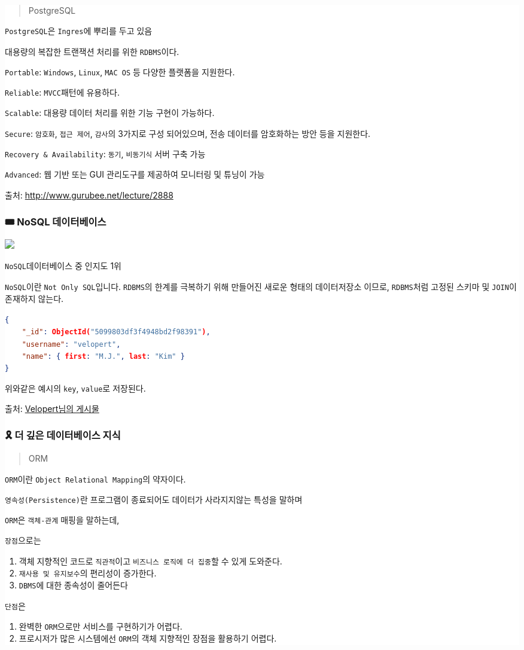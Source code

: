 > PostgreSQL

`PostgreSQL`은 `Ingres`에 뿌리를 두고 있음

대용량의 복잡한 트랜잭션 처리를 위한 `RDBMS`이다.

`Portable`: `Windows`, `Linux`, `MAC OS` 등 다양한 플랫폼을 지원한다.

`Reliable`: `MVCC`패턴에 유용하다.

`Scalable`: 대용량 데이터 처리를 위한 기능 구현이 가능하다.

`Secure`: `암호화`, `접근 제어`, `감사`의 3가지로 구성 되어있으며, 전송 데이터를 암호화하는 방안 등을 지원한다.

`Recovery & Availability`: `동기`, `비동기식` 서버 구축 가능

`Advanced`: 웹 기반 또는 GUI 관리도구를 제공하여 모니터링 및 튜닝이 가능

출처: <a href="http://www.gurubee.net/lecture/2888">http://www.gurubee.net/lecture/2888</a>

### 🎟 NoSQL 데이터베이스

<img src="https://user-images.githubusercontent.com/46777310/188461697-48d1d6d7-fd6a-43cd-8863-7e5fd7ca8d05.png"/>

`NoSQL`데이터베이스 중 인지도 1위

`NoSQL`이란 `Not Only SQL`입니다. `RDBMS`의 한계를 극복하기 위해 만들어진 새로운 형태의 데이터저장소 이므로, `RDBMS`처럼 고정된 스키마 및 `JOIN`이 존재하지 않는다.

```json
{
    "_id": ObjectId("5099803df3f4948bd2f98391"),
    "username": "velopert",
    "name": { first: "M.J.", last: "Kim" }
}
```

위와같은 예시의 `key`, `value`로 저장된다.

출처: <a href="https://velopert.com/436">Velopert님의 게시물</a>

### 🎗 더 깊은 데이터베이스 지식

> ORM

`ORM`이란 `Object Relational Mapping`의 약자이다.

`영속성(Persistence)`란 프로그램이 종료되어도 데이터가 사라지지않는 특성을 말하며

`ORM`은 `객체-관계` 매핑을 말하는데, 

`장점`으로는 

1. 객체 지향적인 코드로 `직관적`이고 `비즈니스 로직에 더 집중`할 수 있게 도와준다.
2. `재사용 및 유지보수`의 편리성이 증가한다.
3. `DBMS`에 대한 종속성이 줄어든다

`단점`은

1. 완벽한 `ORM`으로만 서비스를 구현하기가 어렵다.
2. 프로시저가 많은 시스템에선 `ORM`의 객체 지향적인 장점을 활용하기 어렵다.
